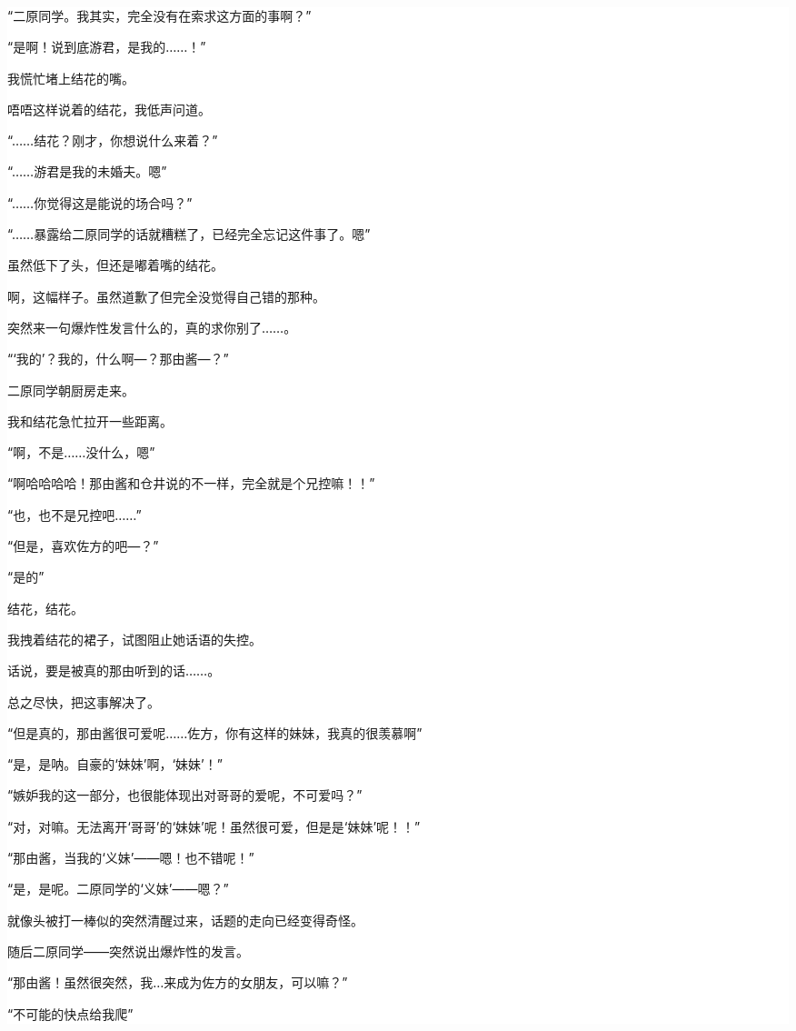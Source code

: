“二原同学。我其实，完全没有在索求这方面的事啊？”

“是啊！说到底游君，是我的……！”

我慌忙堵上结花的嘴。

唔唔这样说着的结花，我低声问道。

“……结花？刚才，你想说什么来着？”

“……游君是我的未婚夫。嗯”

“……你觉得这是能说的场合吗？”

“……暴露给二原同学的话就糟糕了，已经完全忘记这件事了。嗯”

虽然低下了头，但还是嘟着嘴的结花。

啊，这幅样子。虽然道歉了但完全没觉得自己错的那种。

突然来一句爆炸性发言什么的，真的求你别了……。

“‘我的’？我的，什么啊—？那由酱—？”

二原同学朝厨房走来。

我和结花急忙拉开一些距离。

“啊，不是……没什么，嗯”

“啊哈哈哈哈！那由酱和仓井说的不一样，完全就是个兄控嘛！！”

“也，也不是兄控吧……”

“但是，喜欢佐方的吧—？”

“是的”

结花，结花。

我拽着结花的裙子，试图阻止她话语的失控。

话说，要是被真的那由听到的话……。

总之尽快，把这事解决了。

“但是真的，那由酱很可爱呢……佐方，你有这样的妹妹，我真的很羡慕啊”

“是，是呐。自豪的‘妹妹’啊，‘妹妹’！”

“嫉妒我的这一部分，也很能体现出对哥哥的爱呢，不可爱吗？”

“对，对嘛。无法离开‘哥哥’的‘妹妹’呢！虽然很可爱，但是是‘妹妹’呢！！”

“那由酱，当我的‘义妹’——嗯！也不错呢！”

“是，是呢。二原同学的‘义妹’——嗯？”

就像头被打一棒似的突然清醒过来，话题的走向已经变得奇怪。

随后二原同学——突然说出爆炸性的发言。

“那由酱！虽然很突然，我…来成为佐方的女朋友，可以嘛？”

“不可能的快点给我爬”
